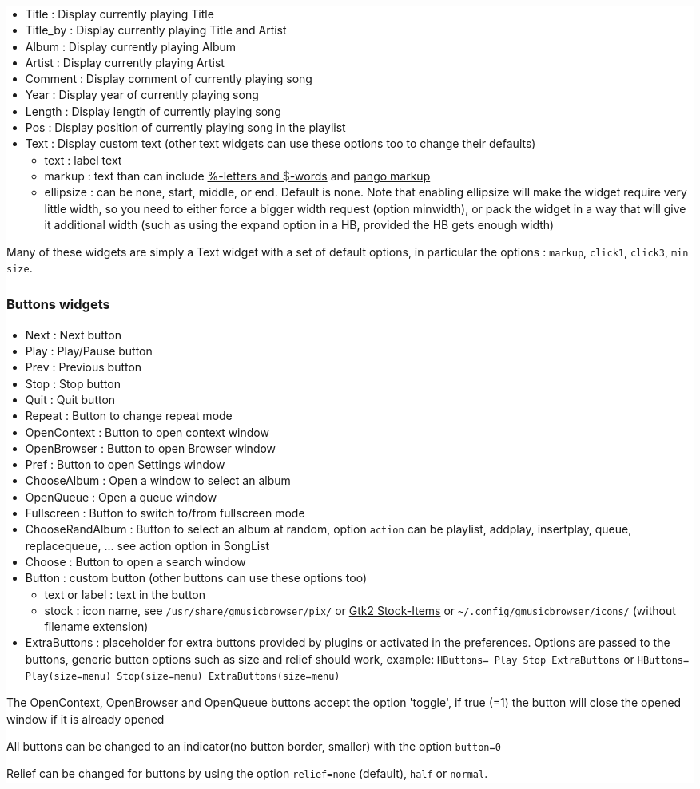  - Title : Display currently playing Title
 - Title_by : Display currently playing Title and Artist
 - Album : Display currently playing Album
 - Artist : Display currently playing Artist
 - Comment : Display comment of currently playing song
 - Year : Display year of currently playing song
 - Length	: Display length of currently playing song
 - Pos : Display position of currently playing song in the playlist
 - Text : Display custom text (other text widgets can use these options too to change their defaults)
    - text : label text
    - markup : text than can include [%-letters and $-words](#songvar) and [pango markup](http://library.gnome.org/devel/pango/stable/PangoMarkupFormat.html)
    - ellipsize : can be none, start, middle, or end. Default is none. Note that enabling ellipsize will make the widget require very little width, so you need to either force a bigger width request (option minwidth), or pack the widget in a way that will give it additional width (such as using the expand option in a HB, provided the HB gets enough width)

  Many of these widgets are simply a Text widget with a set of default options, in particular the options : `markup`, `click1`, `click3`, `minsize`.

### Buttons widgets
 - Next : Next button
 - Play : Play/Pause button
 - Prev : Previous button
 - Stop : Stop button
 - Quit : Quit button
 - Repeat : Button to change repeat mode
 - OpenContext : Button to open context window
 - OpenBrowser : Button to open Browser window
 - Pref : Button to open Settings window
 - ChooseAlbum : Open a window to select an album
 - OpenQueue : Open a queue window
 - Fullscreen : Button to switch to/from fullscreen mode
 - ChooseRandAlbum : Button to select an album at random, option `action` can be playlist, addplay, insertplay, queue, replacequeue, ... see action option in SongList
 - Choose : Button to open a search window
 - Button	: custom button (other buttons can use these options too)
    - text or label : text in the button
    - stock : icon name, see `/usr/share/gmusicbrowser/pix/` or [Gtk2 Stock-Items](http://developer.gnome.org/doc/API/2.0/gtk/gtk-Stock-Items.html) or `~/.config/gmusicbrowser/icons/` (without filename extension)
 - ExtraButtons : placeholder for extra buttons provided by plugins or activated in the preferences. Options are passed to the buttons, generic button options such as size and relief should work, example: `HButtons= Play Stop ExtraButtons` or `HButtons= Play(size=menu) Stop(size=menu) ExtraButtons(size=menu)`

The OpenContext, OpenBrowser and OpenQueue buttons accept the option 'toggle', if true (=1) the button will close the opened window if it is already opened

All buttons can be changed to an indicator(no button border, smaller) with the option `button=0`

Relief can be changed for buttons by using the option `relief=none` (default), `half` or `normal`.

